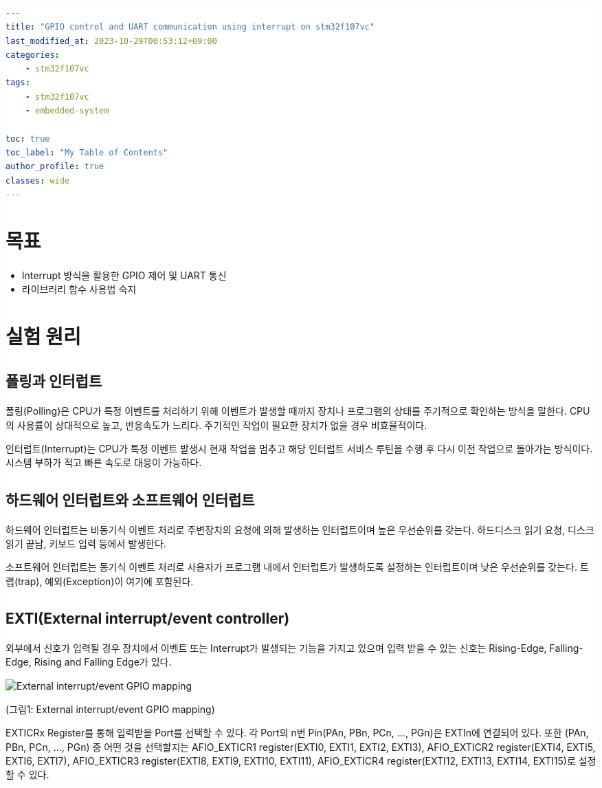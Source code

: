 ```yaml
---
title: "GPIO control and UART communication using interrupt on stm32f107vc"
last_modified_at: 2023-10-29T00:53:12+09:00
categories:
    - stm32f107vc
tags:
    - stm32f107vc
    - embedded-system

toc: true
toc_label: "My Table of Contents"
author_profile: true
classes: wide
---
```

# 목표
- Interrupt 방식을 활용한 GPIO 제어 및 UART 통신
- 라이브러리 함수 사용법 숙지

# 실험 원리

## 폴링과 인터럽트
폴링(Polling)은 CPU가 특정 이벤트를 처리하기 위해 이벤트가 발생할 때까지 장치나 프로그램의 상태를 주기적으로 확인하는 방식을 말한다. CPU의 사용률이 상대적으로 높고, 반응속도가 느리다. 주기적인 작업이 필요한 장치가 없을 경우 비효율적이다.

인터럽트(Interrupt)는 CPU가 특정 이벤트 발생시 현재 작업을 멈추고 해당 인터럽트 서비스 루틴을 수행 후 다시 이전 작업으로 돌아가는 방식이다. 시스템 부하가 적고 빠른 속도로 대응이 가능하다. 

## 하드웨어 인터럽트와 소프트웨어 인터럽트
하드웨어 인터럽트는 비동기식 이벤트 처리로 주변장치의 요청에 의해 발생하는 인터럽트이며 높은 우선순위를 갖는다. 하드디스크 읽기 요청, 디스크 읽기 끝남, 키보드 입력 등에서 발생한다.

소프트웨어 인터럽트는 동기식 이벤트 처리로 사용자가 프로그램 내에서 인터럽트가 발생하도록 설정하는 인터럽트이며 낮은 우선순위를 갖는다. 트랩(trap), 예외(Exception)이 여기에 포함된다.

## EXTI(External interrupt/event controller)
외부에서 신호가 입력될 경우 장치에서 이벤트 또는 Interrupt가 발생되는 기능을 가지고 있으며 입력 받을 수 있는 신호는 Rising-Edge, Falling-Edge, Rising and Falling Edge가 있다.

![External interrupt/event GPIO mapping](https://github.com/minchoCoin/minchoCoin.github.io/assets/62372650/9d09d408-f171-4472-af6a-b0374cd916bf)

(그림1: External interrupt/event GPIO mapping)

EXTICRx Register를 통해 입력받을 Port를 선택할 수 있다. 각 Port의 n번 Pin(PAn, PBn, PCn, ..., PGn)은 EXTIn에 연결되어 있다. 또한 (PAn, PBn, PCn, ..., PGn) 중 어떤 것을 선택할지는 AFIO_EXTICR1 register(EXTI0, EXTI1, EXTI2, EXTI3), AFIO_EXTICR2 register(EXTI4, EXTI5, EXTI6, EXTI7), AFIO_EXTICR3 register(EXTI8, EXTI9, EXTI10, EXTI11), AFIO_EXTICR4 register(EXTI12, EXTI13, EXTI14, EXTI15)로 설정할 수 있다.
